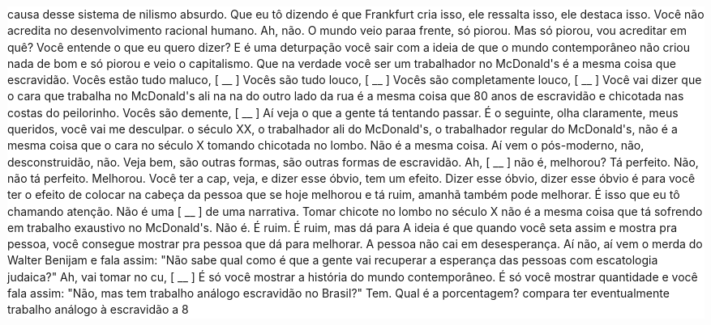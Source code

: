 causa desse sistema de nilismo absurdo.
Que eu tô dizendo é que Frankfurt cria
isso,
ele ressalta isso, ele destaca isso.
Você não acredita no desenvolvimento
racional humano. Ah, não.
O mundo veio paraa frente, só piorou.
Mas só piorou, vou acreditar em quê?
Você entende o que eu quero dizer? E é
uma deturpação você sair com a ideia de
que o mundo contemporâneo não criou nada
de bom e só piorou e veio o capitalismo.
Que na verdade você ser um trabalhador
no McDonald's é a mesma coisa que
escravidão. Vocês estão tudo maluco,
[ __ ]
Vocês são tudo louco, [ __ ] Vocês são
completamente louco, [ __ ]
Você vai dizer que o cara que trabalha
no McDonald's ali na na do outro lado da
rua é a mesma coisa que 80 anos de
escravidão e chicotada nas costas do
peilorinho.
Vocês são demente, [ __ ] Aí veja o que
a gente tá tentando passar. É o
seguinte, olha claramente, meus
queridos, você vai me desculpar. o
século XX, o trabalhador ali do
McDonald's, o trabalhador regular do
McDonald's, não é a mesma coisa que o
cara no século X tomando chicotada no
lombo.
Não é a mesma coisa. Aí vem o
pós-moderno, não, desconstruidão, não.
Veja bem, são outras formas, são outras
formas de escravidão. Ah, [ __ ] não
é, melhorou? Tá perfeito. Não, não tá
perfeito. Melhorou. Você ter a cap,
veja, e dizer esse óbvio, tem um efeito.
Dizer esse óbvio, dizer esse óbvio é
para você ter o efeito de colocar na
cabeça da pessoa que se hoje melhorou e
tá ruim, amanhã também pode melhorar. É
isso que eu tô chamando atenção.
Não é uma [ __ ] de uma narrativa.
Tomar chicote no lombo no século X não é
a mesma coisa que tá sofrendo em
trabalho exaustivo no McDonald's.
Não é. É ruim. É ruim, mas dá para A
ideia é que quando você seta assim e
mostra pra pessoa, você consegue mostrar
pra pessoa que dá para melhorar. A
pessoa não cai em desesperança. Aí não,
aí vem o merda do Walter Benijam e fala
assim: "Não sabe qual como é que a gente
vai recuperar a esperança das pessoas
com escatologia judaica?" Ah, vai tomar
no cu, [ __ ] É só você mostrar a
história do mundo contemporâneo.
É só você mostrar quantidade e você fala
assim: "Não, mas tem trabalho análogo
escravidão no Brasil?" Tem. Qual é a
porcentagem? compara ter eventualmente
trabalho análogo à escravidão a 8